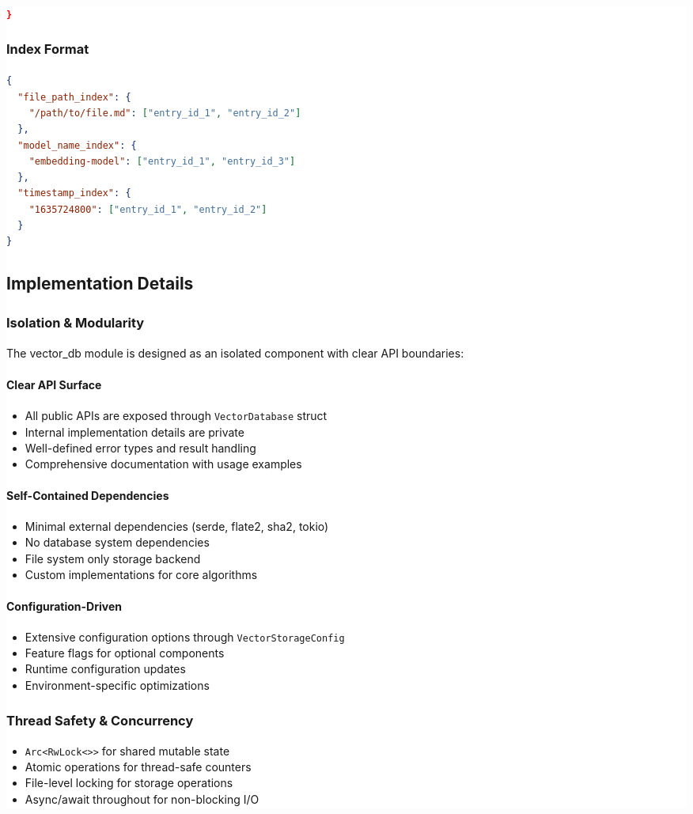 ```json
}
```

### Index Format

```json
{
  "file_path_index": {
    "/path/to/file.md": ["entry_id_1", "entry_id_2"]
  },
  "model_name_index": {
    "embedding-model": ["entry_id_1", "entry_id_3"]
  },
  "timestamp_index": {
    "1635724800": ["entry_id_1", "entry_id_2"]
  }
}
```

## Implementation Details

### Isolation & Modularity

The vector_db module is designed as an isolated component with clear API boundaries:

#### **Clear API Surface**

- All public APIs are exposed through `VectorDatabase` struct
- Internal implementation details are private
- Well-defined error types and result handling
- Comprehensive documentation with usage examples

#### **Self-Contained Dependencies**

- Minimal external dependencies (serde, flate2, sha2, tokio)
- No database system dependencies
- File system only storage backend
- Custom implementations for core algorithms

#### **Configuration-Driven**

- Extensive configuration options through `VectorStorageConfig`
- Feature flags for optional components
- Runtime configuration updates
- Environment-specific optimizations

### Thread Safety & Concurrency

- `Arc<RwLock<>>` for shared mutable state
- Atomic operations for thread-safe counters
- File-level locking for storage operations
- Async/await throughout for non-blocking I/O
